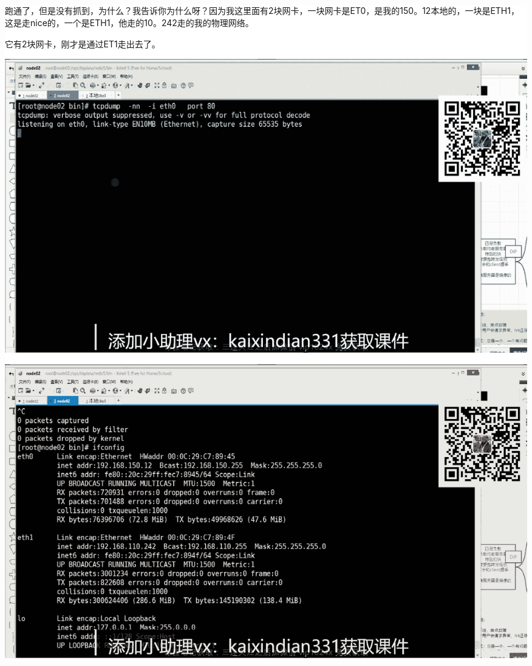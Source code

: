 跑通了，但是没有抓到，为什么？我告诉你为什么呀？因为我这里面有2块网卡，一块网卡是ET0，是我的150。12本地的，一块是ETH1，这是走nice的，一个是ETH1，他走的10。242走的我的物理网络。

它有2块网卡，刚才是通过ET1走出去了。

![](img/c478fb42f85533b3adddf875c028bec8_30.png)

![](img/c478fb42f85533b3adddf875c028bec8_31.png)
